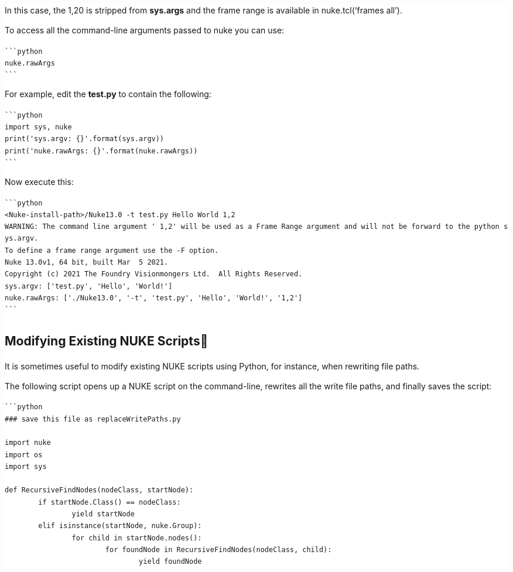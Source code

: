 In this case, the 1,20 is stripped from **sys.args** and the frame range is available in nuke.tcl(‘frames all’).

To access all the command-line arguments passed to nuke you can use:
    
    
    ```python
    nuke.rawArgs
    ```

For example, edit the **test.py** to contain the following:
    
    
    ```python
    import sys, nuke
    print('sys.argv: {}'.format(sys.argv))
    print('nuke.rawArgs: {}'.format(nuke.rawArgs))
    ```

Now execute this:
    
    
    ```python
    <Nuke-install-path>/Nuke13.0 -t test.py Hello World 1,2
    WARNING: The command line argument ' 1,2' will be used as a Frame Range argument and will not be forward to the python sys.argv.
    To define a frame range argument use the -F option.
    Nuke 13.0v1, 64 bit, built Mar  5 2021.
    Copyright (c) 2021 The Foundry Visionmongers Ltd.  All Rights Reserved.
    sys.argv: ['test.py', 'Hello', 'World!']
    nuke.rawArgs: ['./Nuke13.0', '-t', 'test.py', 'Hello', 'World!', '1,2']
    ```

## Modifying Existing NUKE Scripts

It is sometimes useful to modify existing NUKE scripts using Python, for instance, when rewriting file paths.

The following script opens up a NUKE script on the command-line, rewrites all the write file paths, and finally saves the script:
    
    
    ```python
    ### save this file as replaceWritePaths.py
    
    import nuke
    import os
    import sys
    
    def RecursiveFindNodes(nodeClass, startNode):
            if startNode.Class() == nodeClass:
                    yield startNode
            elif isinstance(startNode, nuke.Group):
                    for child in startNode.nodes():
                            for foundNode in RecursiveFindNodes(nodeClass, child):
                                    yield foundNode
    